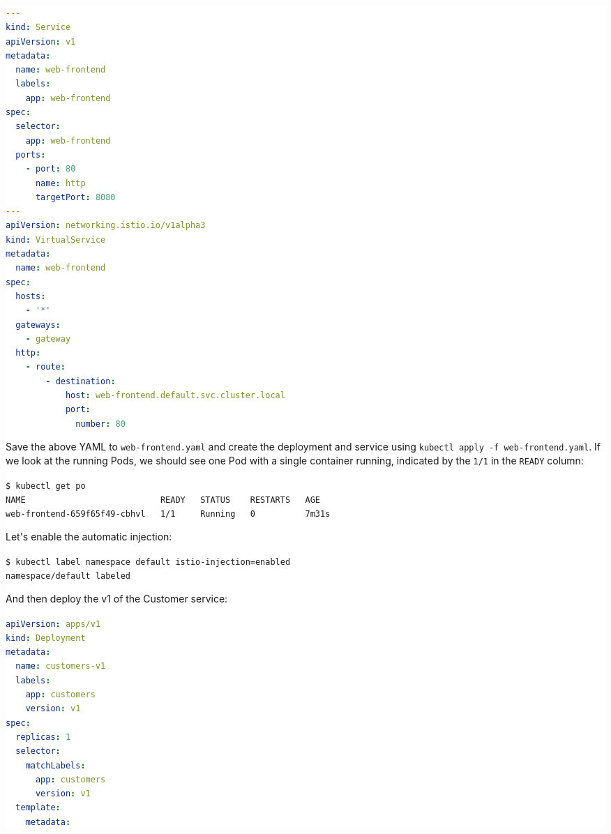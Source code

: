 ```yaml
---
kind: Service
apiVersion: v1
metadata:
  name: web-frontend
  labels:
    app: web-frontend
spec:
  selector:
    app: web-frontend
  ports:
    - port: 80
      name: http
      targetPort: 8080
---
apiVersion: networking.istio.io/v1alpha3
kind: VirtualService
metadata:
  name: web-frontend
spec:
  hosts:
    - '*'
  gateways:
    - gateway
  http:
    - route:
        - destination:
            host: web-frontend.default.svc.cluster.local
            port:
              number: 80
```

Save the above YAML to `web-frontend.yaml` and create the deployment and service using `kubectl apply -f web-frontend.yaml`. If we look at the running Pods, we should see one Pod with a single container running, indicated by the `1/1` in the `READY` column:

```bash
$ kubectl get po
NAME                           READY   STATUS    RESTARTS   AGE
web-frontend-659f65f49-cbhvl   1/1     Running   0          7m31s
```

Let's enable the automatic injection:

```bash
$ kubectl label namespace default istio-injection=enabled
namespace/default labeled
```

And then deploy the v1 of the Customer service: 

```yaml
apiVersion: apps/v1
kind: Deployment
metadata:
  name: customers-v1
  labels:
    app: customers
    version: v1
spec:
  replicas: 1
  selector:
    matchLabels:
      app: customers
      version: v1
  template:
    metadata:
```
